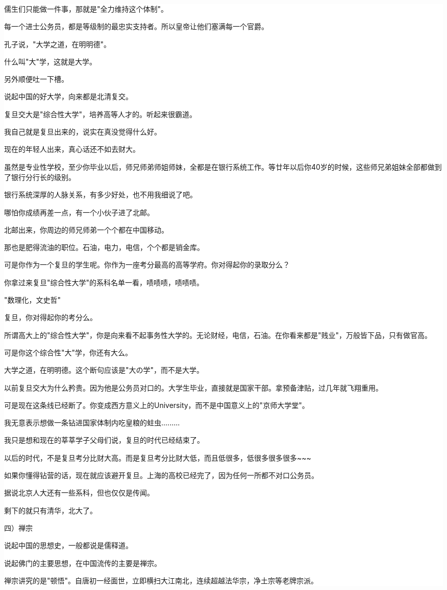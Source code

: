 儒生们只能做一件事，那就是"全力维持这个体制"。

每一个进士公务员，都是等级制的最忠实支持者。所以皇帝让他们塞满每一个官爵。

孔子说，"大学之道，在明明德"。

什么叫"大"学，这就是大学。

另外顺便吐一下槽。

说起中国的好大学，向来都是北清复交。

复旦交大是"综合性大学"，培养高等人才的。听起来很霸道。

我自己就是复旦出来的，说实在真没觉得什么好。

现在的年轻人出来，真心话还不如去财大。

虽然是专业性学校，至少你毕业以后，师兄师弟师姐师妹，全都是在银行系统工作。等廿年以后你40岁的时候，这些师兄弟姐妹全部都做到了银行分行长的级别。

银行系统深厚的人脉关系，有多少好处，也不用我细说了吧。

哪怕你成绩再差一点，有一个小伙子进了北邮。

北邮出来，你周边的师兄师弟一个个都在中国移动。

那也是肥得流油的职位。石油，电力，电信，个个都是销金库。

可是你作为一个复旦的学生呢。你作为一座考分最高的高等学府。你对得起你的录取分么？

你拿过来复旦"综合性大学"的系科名单一看，啧啧啧，啧啧啧。

"数理化，文史哲"

复旦，你对得起你的考分么。

所谓高大上的"综合性大学"，你是向来看不起事务性大学的。无论财经，电信，石油。在你看来都是"贱业"，万般皆下品，只有做官高。

可是你这个综合性"大"学，你还有大么。

大学之道，在明明德。这个断句应该是"大の学"，而不是大学。

以前复旦交大为什么矜贵。因为他是公务员对口的。大学生毕业，直接就是国家干部。拿预备津贴，过几年就飞翔重用。

可是现在这条线已经断了。你变成西方意义上的University，而不是中国意义上的"京师大学堂"。

我无意表示想做一条钻进国家体制内吃皇粮的蛀虫.........

我只是想和现在的莘莘学子父母们说，复旦的时代已经结束了。

以后的时代，不是复旦考分比财大高。而是复旦考分比财大低，而且低很多，低很多很多很多\~\~\~

如果你懂得钻营的话，现在就应该避开复旦。上海的高校已经完了，因为任何一所都不对口公务员。

据说北京人大还有一些系科，但也仅仅是传闻。

剩下的就只有清华，北大了。

四）禅宗

说起中国的思想史，一般都说是儒释道。

说起佛门的主要思想，在中国流传的主要是禅宗。

禅宗讲究的是"顿悟"。自唐初一经面世，立即横扫大江南北，连续超越法华宗，净土宗等老牌宗派。
